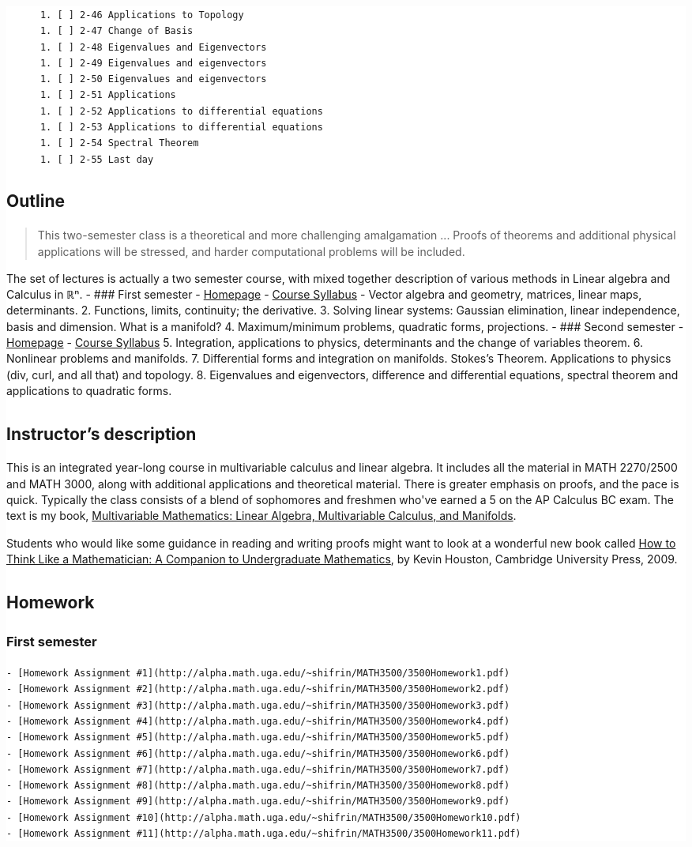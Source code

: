 		  1. [ ] 2-46 Applications to Topology
		  1. [ ] 2-47 Change of Basis
		  1. [ ] 2-48 Eigenvalues and Eigenvectors
		  1. [ ] 2-49 Eigenvalues and eigenvectors
		  1. [ ] 2-50 Eigenvalues and eigenvectors
		  1. [ ] 2-51 Applications
		  1. [ ] 2-52 Applications to differential equations
		  1. [ ] 2-53 Applications to differential equations
		  1. [ ] 2-54 Spectral Theorem
		  1. [ ] 2-55 Last day
## Outline

> This two-semester class is a theoretical and more challenging amalgamation ... Proofs of theorems and additional physical applications will be stressed, and harder computational problems will be included.

The set of lectures is actually a two semester course, with mixed together description of various methods in Linear algebra and Calculus in ℝⁿ.
	- ### First semester
		- [Homepage](http://alpha.math.uga.edu/~shifrin/MATH3500/)
		- [Course Syllabus](http://alpha.math.uga.edu/~shifrin/MATH3500/3500Syllabus14.pdf)
		- Vector algebra and geometry, matrices, linear maps, determinants.
		  2. Functions, limits, continuity; the derivative.
		  3. Solving linear systems: Gaussian elimination, linear independence, basis and dimension. What is
		  a manifold?
		  4. Maximum/minimum problems, quadratic forms, projections.
	- ### Second semester
		- [Homepage](http://alpha.math.uga.edu/~shifrin/MATH3510/)
		- [Course Syllabus](http://alpha.math.uga.edu/~shifrin/MATH3510/3510Syllabus15.pdf)
		  5. Integration, applications to physics, determinants and the change of variables theorem.
		  6. Nonlinear problems and manifolds.
		  7. Differential forms and integration on manifolds. Stokes’s Theorem. Applications to physics (div, curl, and all that) and topology.
		  8. Eigenvalues and eigenvectors, difference and differential equations, spectral theorem and applications to quadratic forms.
## Instructor’s description

This is an integrated year-long course in multivariable calculus and linear algebra. It includes all the material in MATH 2270/2500 and MATH 3000, along with additional applications and theoretical material. There is greater emphasis on proofs, and the pace is quick. Typically the class consists of a blend of sophomores and freshmen who've earned a 5 on the AP Calculus BC exam. The text is my book, [Multivariable Mathematics: Linear Algebra, Multivariable Calculus, and Manifolds](http://www.wiley.com/WileyCDA/WileyTitle/productCd-047152638X.html).

Students who would like some guidance in reading and writing proofs might want to look at a wonderful new book called [How to Think Like a Mathematician: A Companion to Undergraduate Mathematics](http://library.lol/main/E46132BF2DB1C18E7E309CBF5A92A636), by Kevin Houston, Cambridge University Press, 2009.
## Homework
### First semester
	- [Homework Assignment #1](http://alpha.math.uga.edu/~shifrin/MATH3500/3500Homework1.pdf)
	- [Homework Assignment #2](http://alpha.math.uga.edu/~shifrin/MATH3500/3500Homework2.pdf)
	- [Homework Assignment #3](http://alpha.math.uga.edu/~shifrin/MATH3500/3500Homework3.pdf)
	- [Homework Assignment #4](http://alpha.math.uga.edu/~shifrin/MATH3500/3500Homework4.pdf)
	- [Homework Assignment #5](http://alpha.math.uga.edu/~shifrin/MATH3500/3500Homework5.pdf)
	- [Homework Assignment #6](http://alpha.math.uga.edu/~shifrin/MATH3500/3500Homework6.pdf)
	- [Homework Assignment #7](http://alpha.math.uga.edu/~shifrin/MATH3500/3500Homework7.pdf)
	- [Homework Assignment #8](http://alpha.math.uga.edu/~shifrin/MATH3500/3500Homework8.pdf)
	- [Homework Assignment #9](http://alpha.math.uga.edu/~shifrin/MATH3500/3500Homework9.pdf)
	- [Homework Assignment #10](http://alpha.math.uga.edu/~shifrin/MATH3500/3500Homework10.pdf)
	- [Homework Assignment #11](http://alpha.math.uga.edu/~shifrin/MATH3500/3500Homework11.pdf)